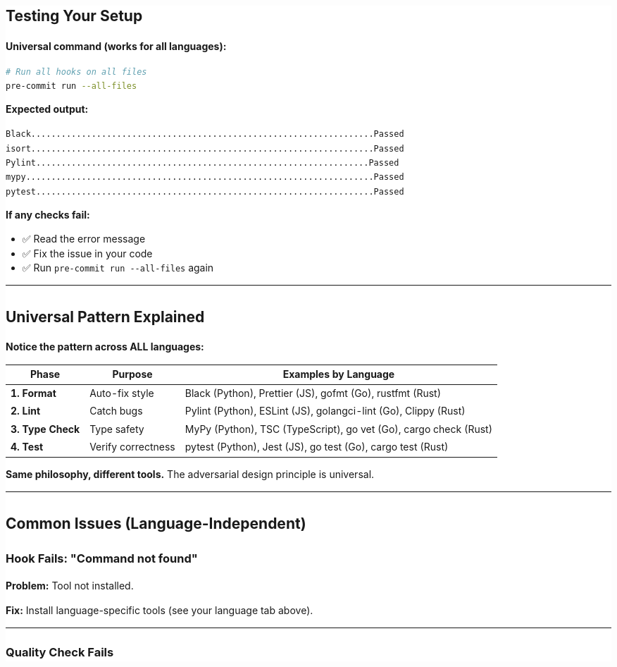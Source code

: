 ## Testing Your Setup

**Universal command (works for all languages):**

```bash
# Run all hooks on all files
pre-commit run --all-files
```

**Expected output:**
```
Black....................................................................Passed
isort....................................................................Passed
Pylint..................................................................Passed
mypy.....................................................................Passed
pytest...................................................................Passed
```

**If any checks fail:**
- ✅ Read the error message
- ✅ Fix the issue in your code
- ✅ Run `pre-commit run --all-files` again

---

## Universal Pattern Explained

**Notice the pattern across ALL languages:**

| Phase | Purpose | Examples by Language |
|-------|---------|---------------------|
| **1. Format** | Auto-fix style | Black (Python), Prettier (JS), gofmt (Go), rustfmt (Rust) |
| **2. Lint** | Catch bugs | Pylint (Python), ESLint (JS), golangci-lint (Go), Clippy (Rust) |
| **3. Type Check** | Type safety | MyPy (Python), TSC (TypeScript), go vet (Go), cargo check (Rust) |
| **4. Test** | Verify correctness | pytest (Python), Jest (JS), go test (Go), cargo test (Rust) |

**Same philosophy, different tools.** The adversarial design principle is universal.

---

## Common Issues (Language-Independent)

### Hook Fails: "Command not found"

**Problem:** Tool not installed.

**Fix:** Install language-specific tools (see your language tab above).

---

### Quality Check Fails
